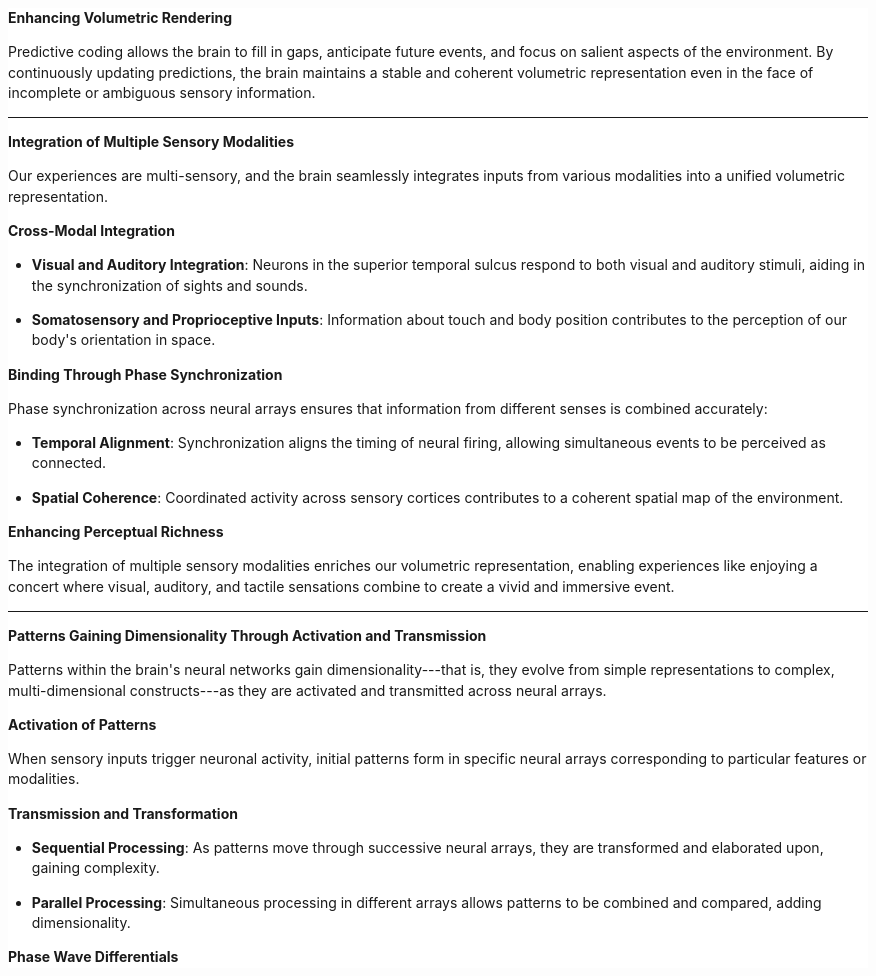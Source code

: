 **Enhancing Volumetric Rendering**

Predictive coding allows the brain to fill in gaps, anticipate future events, and focus on salient aspects of the environment. By continuously updating predictions, the brain maintains a stable and coherent volumetric representation even in the face of incomplete or ambiguous sensory information.

* * * * *

**Integration of Multiple Sensory Modalities**

Our experiences are multi-sensory, and the brain seamlessly integrates inputs from various modalities into a unified volumetric representation.

**Cross-Modal Integration**

-   **Visual and Auditory Integration**: Neurons in the superior temporal sulcus respond to both visual and auditory stimuli, aiding in the synchronization of sights and sounds.

-   **Somatosensory and Proprioceptive Inputs**: Information about touch and body position contributes to the perception of our body's orientation in space.

**Binding Through Phase Synchronization**

Phase synchronization across neural arrays ensures that information from different senses is combined accurately:

-   **Temporal Alignment**: Synchronization aligns the timing of neural firing, allowing simultaneous events to be perceived as connected.

-   **Spatial Coherence**: Coordinated activity across sensory cortices contributes to a coherent spatial map of the environment.

**Enhancing Perceptual Richness**

The integration of multiple sensory modalities enriches our volumetric representation, enabling experiences like enjoying a concert where visual, auditory, and tactile sensations combine to create a vivid and immersive event.

* * * * *

**Patterns Gaining Dimensionality Through Activation and Transmission**

Patterns within the brain's neural networks gain dimensionality---that is, they evolve from simple representations to complex, multi-dimensional constructs---as they are activated and transmitted across neural arrays.

**Activation of Patterns**

When sensory inputs trigger neuronal activity, initial patterns form in specific neural arrays corresponding to particular features or modalities.

**Transmission and Transformation**

-   **Sequential Processing**: As patterns move through successive neural arrays, they are transformed and elaborated upon, gaining complexity.

-   **Parallel Processing**: Simultaneous processing in different arrays allows patterns to be combined and compared, adding dimensionality.

**Phase Wave Differentials**

